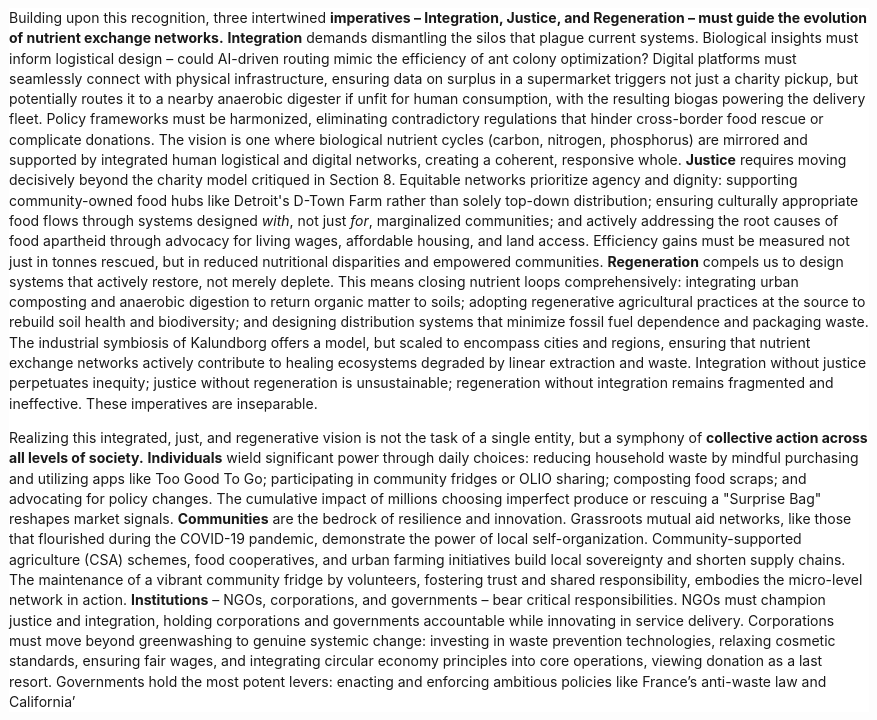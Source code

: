 Building upon this recognition, three intertwined **imperatives – Integration, Justice, and Regeneration – must guide the evolution of nutrient exchange networks.** **Integration** demands dismantling the silos that plague current systems. Biological insights must inform logistical design – could AI-driven routing mimic the efficiency of ant colony optimization? Digital platforms must seamlessly connect with physical infrastructure, ensuring data on surplus in a supermarket triggers not just a charity pickup, but potentially routes it to a nearby anaerobic digester if unfit for human consumption, with the resulting biogas powering the delivery fleet. Policy frameworks must be harmonized, eliminating contradictory regulations that hinder cross-border food rescue or complicate donations. The vision is one where biological nutrient cycles (carbon, nitrogen, phosphorus) are mirrored and supported by integrated human logistical and digital networks, creating a coherent, responsive whole. **Justice** requires moving decisively beyond the charity model critiqued in Section 8. Equitable networks prioritize agency and dignity: supporting community-owned food hubs like Detroit's D-Town Farm rather than solely top-down distribution; ensuring culturally appropriate food flows through systems designed *with*, not just *for*, marginalized communities; and actively addressing the root causes of food apartheid through advocacy for living wages, affordable housing, and land access. Efficiency gains must be measured not just in tonnes rescued, but in reduced nutritional disparities and empowered communities. **Regeneration** compels us to design systems that actively restore, not merely deplete. This means closing nutrient loops comprehensively: integrating urban composting and anaerobic digestion to return organic matter to soils; adopting regenerative agricultural practices at the source to rebuild soil health and biodiversity; and designing distribution systems that minimize fossil fuel dependence and packaging waste. The industrial symbiosis of Kalundborg offers a model, but scaled to encompass cities and regions, ensuring that nutrient exchange networks actively contribute to healing ecosystems degraded by linear extraction and waste. Integration without justice perpetuates inequity; justice without regeneration is unsustainable; regeneration without integration remains fragmented and ineffective. These imperatives are inseparable.

Realizing this integrated, just, and regenerative vision is not the task of a single entity, but a symphony of **collective action across all levels of society.** **Individuals** wield significant power through daily choices: reducing household waste by mindful purchasing and utilizing apps like Too Good To Go; participating in community fridges or OLIO sharing; composting food scraps; and advocating for policy changes. The cumulative impact of millions choosing imperfect produce or rescuing a "Surprise Bag" reshapes market signals. **Communities** are the bedrock of resilience and innovation. Grassroots mutual aid networks, like those that flourished during the COVID-19 pandemic, demonstrate the power of local self-organization. Community-supported agriculture (CSA) schemes, food cooperatives, and urban farming initiatives build local sovereignty and shorten supply chains. The maintenance of a vibrant community fridge by volunteers, fostering trust and shared responsibility, embodies the micro-level network in action. **Institutions** – NGOs, corporations, and governments – bear critical responsibilities. NGOs must champion justice and integration, holding corporations and governments accountable while innovating in service delivery. Corporations must move beyond greenwashing to genuine systemic change: investing in waste prevention technologies, relaxing cosmetic standards, ensuring fair wages, and integrating circular economy principles into core operations, viewing donation as a last resort. Governments hold the most potent levers: enacting and enforcing ambitious policies like France’s anti-waste law and California’